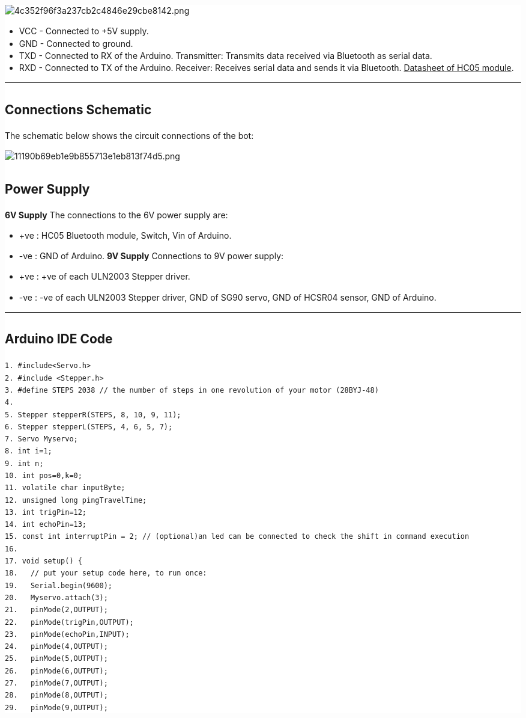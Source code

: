![4c352f96f3a237cb2c4846e29cbe8142.png](:2DMappingBot/4c352f96f3a237cb2c4846e29cbe8142.png)

- VCC - Connected to +5V supply.
- GND - Connected to ground.
- TXD - Connected to RX of the Arduino. Transmitter: Transmits data received via Bluetooth as serial data.
- RXD - Connected to TX of the Arduino. Receiver: Receives serial data and sends it via Bluetooth. [Datasheet of HC05 module](https://components101.com/sites/default/files/component_datasheet/HC-05%20Datasheet.pdf).

---

## Connections Schematic
The schematic below shows the circuit connections of the bot:


![11190b69eb1e9b855713e1eb813f74d5.png](:2DMappingBot/11190b69eb1e9b855713e1eb813f74d5.png)


## Power Supply
**6V Supply** The connections to the 6V power supply are:

- +ve : HC05 Bluetooth module, Switch, Vin of Arduino.
- -ve : GND of Arduino.
**9V Supply** Connections to 9V power supply:

- +ve : +ve of each ULN2003 Stepper driver.
- -ve : -ve of each ULN2003 Stepper driver, GND of SG90 servo, GND of HCSR04 sensor, GND of Arduino.

---

## Arduino IDE Code
```Arduino
1. #include<Servo.h>
2. #include <Stepper.h>
3. #define STEPS 2038 // the number of steps in one revolution of your motor (28BYJ-48)
4.
5. Stepper stepperR(STEPS, 8, 10, 9, 11);
6. Stepper stepperL(STEPS, 4, 6, 5, 7);
7. Servo Myservo;
8. int i=1;
9. int n;
10. int pos=0,k=0;
11. volatile char inputByte;
12. unsigned long pingTravelTime;
13. int trigPin=12;
14. int echoPin=13;
15. const int interruptPin = 2; // (optional)an led can be connected to check the shift in command execution
16.
17. void setup() {
18.   // put your setup code here, to run once:
19.   Serial.begin(9600);
20.   Myservo.attach(3);
21.   pinMode(2,OUTPUT);
22.   pinMode(trigPin,OUTPUT);
23.   pinMode(echoPin,INPUT);
24.   pinMode(4,OUTPUT);
25.   pinMode(5,OUTPUT);
26.   pinMode(6,OUTPUT);
27.   pinMode(7,OUTPUT);
28.   pinMode(8,OUTPUT);
29.   pinMode(9,OUTPUT);
```